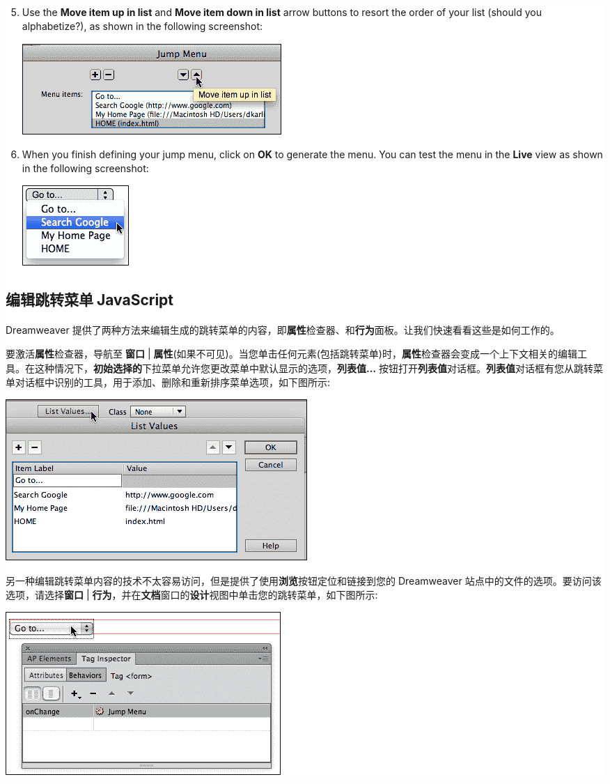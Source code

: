 5.  Use the **Move item up in list** and **Move item down in list** arrow buttons to resort the order of your list (should you alphabetize?), as shown in the following screenshot:

    ![Creating a jump menu](img/4742OT_03_04.jpg)

6.  When you finish defining your jump menu, click on **OK** to generate the menu. You can test the menu in the **Live** view as shown in the following screenshot:

    ![Creating a jump menu](img/4742OT_03_05.jpg)

## 编辑跳转菜单 JavaScript

Dreamweaver 提供了两种方法来编辑生成的跳转菜单的内容，即**属性**检查器、和**行为**面板。让我们快速看看这些是如何工作的。

要激活**属性**检查器，导航至 **窗口** | **属性**(如果不可见)。当您单击任何元素(包括跳转菜单)时，**属性**检查器会变成一个上下文相关的编辑工具。在这种情况下，**初始选择的**下拉菜单允许您更改菜单中默认显示的选项，**列表值…** 按钮打开**列表值**对话框。**列表值**对话框有您从跳转菜单对话框中识别的工具，用于添加、删除和重新排序菜单选项，如下图所示:

![Editing Jump Menu JavaScript](img/4742OT_03_06.jpg)

另一种编辑跳转菜单内容的技术不太容易访问，但是提供了使用**浏览**按钮定位和链接到您的 Dreamweaver 站点中的文件的选项。要访问该选项，请选择**窗口** | **行为**，并在**文档**窗口的**设计**视图中单击您的跳转菜单，如下图所示:

![Editing Jump Menu JavaScript](img/4742OT_03_07.jpg)
